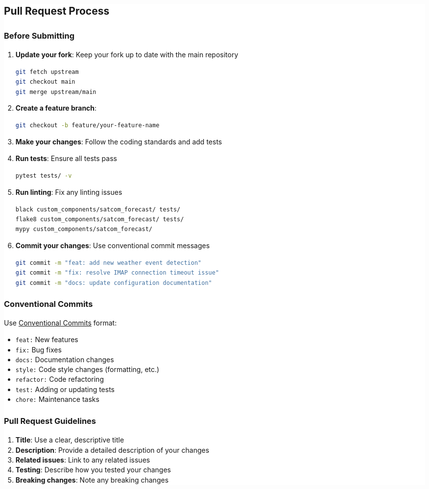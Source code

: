 ## Pull Request Process

### Before Submitting

1. **Update your fork**: Keep your fork up to date with the main repository
   ```bash
   git fetch upstream
   git checkout main
   git merge upstream/main
   ```

2. **Create a feature branch**:
   ```bash
   git checkout -b feature/your-feature-name
   ```

3. **Make your changes**: Follow the coding standards and add tests

4. **Run tests**: Ensure all tests pass
   ```bash
   pytest tests/ -v
   ```

5. **Run linting**: Fix any linting issues
   ```bash
   black custom_components/satcom_forecast/ tests/
   flake8 custom_components/satcom_forecast/ tests/
   mypy custom_components/satcom_forecast/
   ```

6. **Commit your changes**: Use conventional commit messages
   ```bash
   git commit -m "feat: add new weather event detection"
   git commit -m "fix: resolve IMAP connection timeout issue"
   git commit -m "docs: update configuration documentation"
   ```

### Conventional Commits

Use [Conventional Commits](https://www.conventionalcommits.org/) format:

- `feat:` New features
- `fix:` Bug fixes
- `docs:` Documentation changes
- `style:` Code style changes (formatting, etc.)
- `refactor:` Code refactoring
- `test:` Adding or updating tests
- `chore:` Maintenance tasks

### Pull Request Guidelines

1. **Title**: Use a clear, descriptive title
2. **Description**: Provide a detailed description of your changes
3. **Related issues**: Link to any related issues
4. **Testing**: Describe how you tested your changes
5. **Breaking changes**: Note any breaking changes
